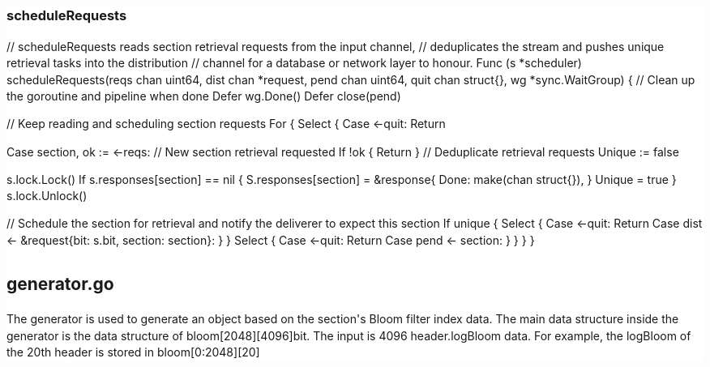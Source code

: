 ### scheduleRequests

// scheduleRequests reads section retrieval requests from the input channel,
// deduplicates the stream and pushes unique retrieval tasks into the distribution
// channel for a database or network layer to honour.
Func (s *scheduler) scheduleRequests(reqs chan uint64, dist chan *request, pend chan uint64, quit chan struct{}, wg *sync.WaitGroup) {
// Clean up the goroutine and pipeline when done
Defer wg.Done()
Defer close(pend)

// Keep reading and scheduling section requests
For {
Select {
Case &lt;-quit:
Return

Case section, ok := &lt;-reqs:
// New section retrieval requested
If !ok {
Return
}
// Deduplicate retrieval requests
Unique := false

s.lock.Lock()
If s.responses[section] == nil {
S.responses[section] = &amp;response{
Done: make(chan struct{}),
}
Unique = true
}
s.lock.Unlock()

// Schedule the section for retrieval and notify the deliverer to expect this section
If unique {
Select {
Case &lt;-quit:
Return
Case dist &lt;- &amp;request{bit: s.bit, section: section}:
}
}
Select {
Case &lt;-quit:
Return
Case pend &lt;- section:
}
}
}
}



## generator.go
The generator is used to generate an object based on the section's Bloom filter index data. The main data structure inside the generator is the data structure of bloom[2048][4096]bit. The input is 4096 header.logBloom data. For example, the logBloom of the 20th header is stored in bloom[0:2048][20]
